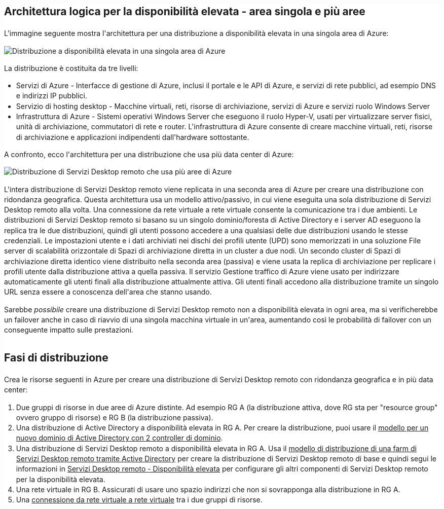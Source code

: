 ## <a name="logical-architecture-for-high-availability---single-and-multiple-regions"></a>Architettura logica per la disponibilità elevata - area singola e più aree
L'immagine seguente mostra l'architettura per una distribuzione a disponibilità elevata in una singola area di Azure:

![Distribuzione a disponibilità elevata in una singola area di Azure](media/rds-ha-single-region.png)

La distribuzione è costituita da tre livelli:

- Servizi di Azure - Interfacce di gestione di Azure, inclusi il portale e le API di Azure, e servizi di rete pubblici, ad esempio DNS e indirizzi IP pubblici.
- Servizio di hosting desktop - Macchine virtuali, reti, risorse di archiviazione, servizi di Azure e servizi ruolo Windows Server
- Infrastruttura di Azure - Sistemi operativi Windows Server che eseguono il ruolo Hyper-V, usati per virtualizzare server fisici, unità di archiviazione, commutatori di rete e router. L'infrastruttura di Azure consente di creare macchine virtuali, reti, risorse di archiviazione e applicazioni indipendenti dall'hardware sottostante.


A confronto, ecco l'architettura per una distribuzione che usa più data center di Azure:

![Distribuzione di Servizi Desktop remoto che usa più aree di Azure](media/rds-ha-multi-region.png)

L'intera distribuzione di Servizi Desktop remoto viene replicata in una seconda area di Azure per creare una distribuzione con ridondanza geografica. Questa architettura usa un modello attivo/passivo, in cui viene eseguita una sola distribuzione di Servizi Desktop remoto alla volta. Una connessione da rete virtuale a rete virtuale consente la comunicazione tra i due ambienti. Le distribuzioni di Servizi Desktop remoto si basano su un singolo dominio/foresta di Active Directory e i server AD eseguono la replica tra le due distribuzioni, quindi gli utenti possono accedere a una qualsiasi delle due distribuzioni usando le stesse credenziali. Le impostazioni utente e i dati archiviati nei dischi dei profili utente (UPD) sono memorizzati in una soluzione File server di scalabilità orizzontale di Spazi di archiviazione diretta in un cluster a due nodi. Un secondo cluster di Spazi di archiviazione diretta identico viene distribuito nella seconda area (passiva) e viene usata la replica di archiviazione per replicare i profili utente dalla distribuzione attiva a quella passiva. Il servizio Gestione traffico di Azure viene usato per indirizzare automaticamente gli utenti finali alla distribuzione attualmente attiva. Gli utenti finali accedono alla distribuzione tramite un singolo URL senza essere a conoscenza dell'area che stanno usando.


Sarebbe *possibile* creare una distribuzione di Servizi Desktop remoto non a disponibilità elevata in ogni area, ma si verificherebbe un failover anche in caso di riavvio di una singola macchina virtuale in un'area, aumentando così le probabilità di failover con un conseguente impatto sulle prestazioni.

## <a name="deployment-steps"></a>Fasi di distribuzione
Crea le risorse seguenti in Azure per creare una distribuzione di Servizi Desktop remoto con ridondanza geografica e in più data center:

1. Due gruppi di risorse in due aree di Azure distinte. Ad esempio RG A (la distribuzione attiva, dove RG sta per "resource group" ovvero gruppo di risorse) e RG B (la distribuzione passiva).
2. Una distribuzione di Active Directory a disponibilità elevata in RG A. Per creare la distribuzione, puoi usare il [modello per un nuovo dominio di Active Directory con 2 controller di dominio](https://azure.microsoft.com/resources/templates/active-directory-new-domain-ha-2-dc/).
3. Una distribuzione di Servizi Desktop remoto a disponibilità elevata in RG A. Usa il [modello di distribuzione di una farm di Servizi Desktop remoto tramite Active Directory](https://azure.microsoft.com/resources/templates/rds-deployment-existing-ad/) per creare la distribuzione di Servizi Desktop remoto di base e quindi segui le informazioni in [Servizi Desktop remoto - Disponibilità elevata](rds-plan-high-availability.md) per configurare gli altri componenti di Servizi Desktop remoto per la disponibilità elevata.
4. Una rete virtuale in RG B. Assicurati di usare uno spazio indirizzi che non si sovrapponga alla distribuzione in RG A.
5. Una [connessione da rete virtuale a rete virtuale](https://docs.microsoft.com/azure/vpn-gateway/vpn-gateway-vnet-vnet-rm-ps) tra i due gruppi di risorse.